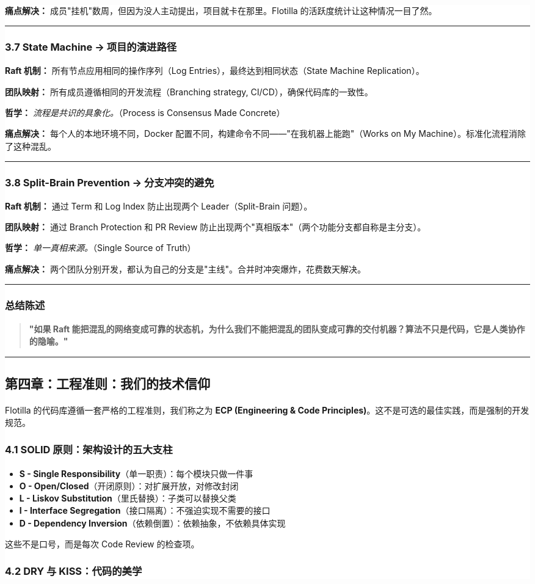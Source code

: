 **痛点解决：**
成员"挂机"数周，但因为没人主动提出，项目就卡在那里。Flotilla 的活跃度统计让这种情况一目了然。

---

### 3.7 State Machine → 项目的演进路径

**Raft 机制：**
所有节点应用相同的操作序列（Log Entries），最终达到相同状态（State Machine Replication）。

**团队映射：**
所有成员遵循相同的开发流程（Branching strategy, CI/CD），确保代码库的一致性。

**哲学：** *流程是共识的具象化。*（Process is Consensus Made Concrete）

**痛点解决：**
每个人的本地环境不同，Docker 配置不同，构建命令不同——"在我机器上能跑"（Works on My Machine）。标准化流程消除了这种混乱。

---

### 3.8 Split-Brain Prevention → 分支冲突的避免

**Raft 机制：**
通过 Term 和 Log Index 防止出现两个 Leader（Split-Brain 问题）。

**团队映射：**
通过 Branch Protection 和 PR Review 防止出现两个"真相版本"（两个功能分支都自称是主分支）。

**哲学：** *单一真相来源。*（Single Source of Truth）

**痛点解决：**
两个团队分别开发，都认为自己的分支是"主线"。合并时冲突爆炸，花费数天解决。

---

### 总结陈述

> **"如果 Raft 能把混乱的网络变成可靠的状态机，为什么我们不能把混乱的团队变成可靠的交付机器？算法不只是代码，它是人类协作的隐喻。"**

---

## 第四章：工程准则：我们的技术信仰

Flotilla 的代码库遵循一套严格的工程准则，我们称之为 **ECP (Engineering & Code Principles)**。这不是可选的最佳实践，而是强制的开发规范。

### 4.1 SOLID 原则：架构设计的五大支柱

- **S - Single Responsibility**（单一职责）：每个模块只做一件事
- **O - Open/Closed**（开闭原则）：对扩展开放，对修改封闭
- **L - Liskov Substitution**（里氏替换）：子类可以替换父类
- **I - Interface Segregation**（接口隔离）：不强迫实现不需要的接口
- **D - Dependency Inversion**（依赖倒置）：依赖抽象，不依赖具体实现

这些不是口号，而是每次 Code Review 的检查项。

### 4.2 DRY 与 KISS：代码的美学
